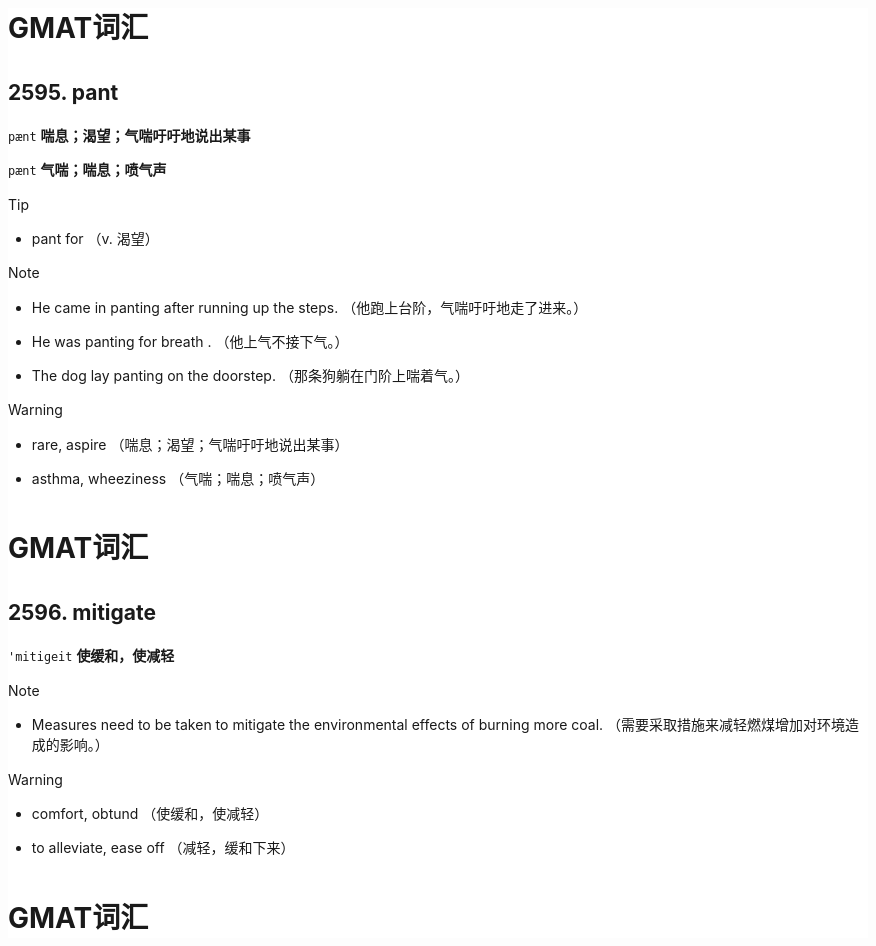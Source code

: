 # GMAT词汇

## 2595. pant

`pænt`  **喘息；渴望；气喘吁吁地说出某事**

`pænt`  **气喘；喘息；喷气声**

> [!TIP]
>
> - pant for （v. 渴望）
>

> [!NOTE]
>
> - He came in panting after running up the steps. （他跑上台阶，气喘吁吁地走了进来。）
>
> - He was panting for breath . （他上气不接下气。）
>
> - The dog lay panting on the doorstep. （那条狗躺在门阶上喘着气。）
>

> [!WARNING]
>
> - rare, aspire （喘息；渴望；气喘吁吁地说出某事）
>
> - asthma, wheeziness （气喘；喘息；喷气声）
>

# GMAT词汇

## 2596. mitigate

`'mitiɡeit`  **使缓和，使减轻**

> [!NOTE]
>
> - Measures need to be taken to mitigate the environmental effects of burning more coal. （需要采取措施来减轻燃煤增加对环境造成的影响。）
>

> [!WARNING]
>
> - comfort, obtund （使缓和，使减轻）
>
> - to alleviate, ease off （减轻，缓和下来）
>

# GMAT词汇
